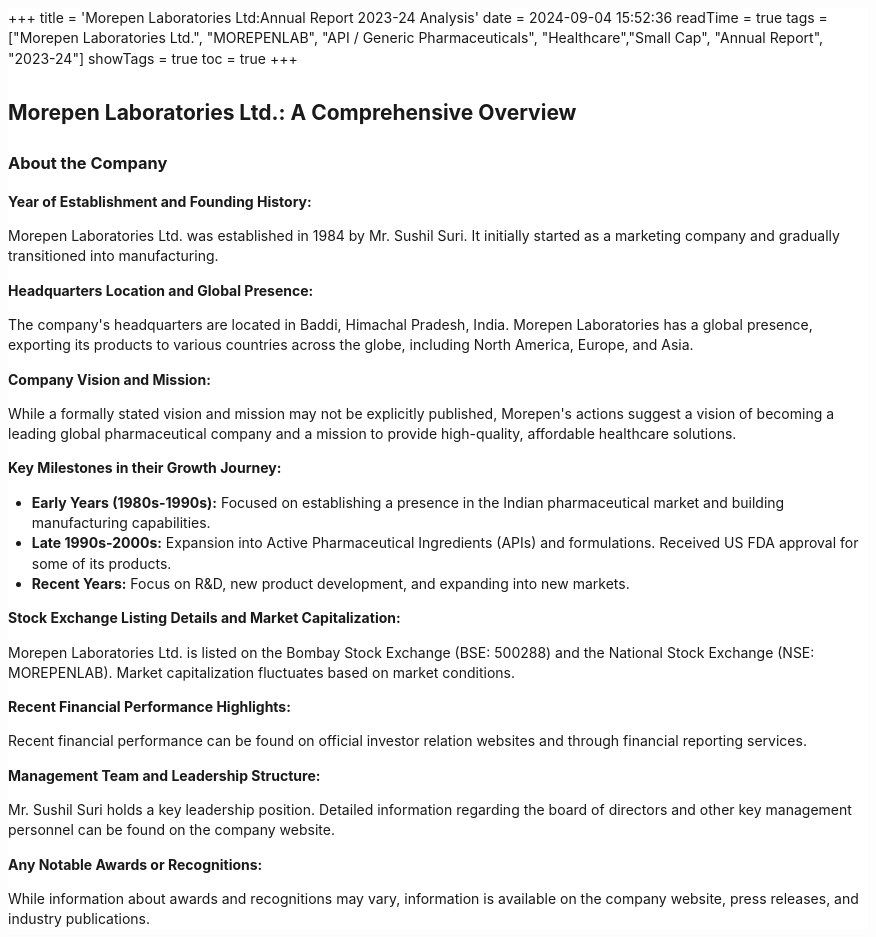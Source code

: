 +++
title = 'Morepen Laboratories Ltd:Annual Report 2023-24 Analysis'
date = 2024-09-04 15:52:36
readTime = true
tags = ["Morepen Laboratories Ltd.", "MOREPENLAB", "API / Generic Pharmaceuticals", "Healthcare","Small Cap", "Annual Report", "2023-24"]
showTags = true
toc = true
+++

## Morepen Laboratories Ltd.: A Comprehensive Overview

### About the Company

**Year of Establishment and Founding History:**

Morepen Laboratories Ltd. was established in 1984 by Mr. Sushil Suri. It initially started as a marketing company and gradually transitioned into manufacturing.

**Headquarters Location and Global Presence:**

The company's headquarters are located in Baddi, Himachal Pradesh, India. Morepen Laboratories has a global presence, exporting its products to various countries across the globe, including North America, Europe, and Asia.

**Company Vision and Mission:**

While a formally stated vision and mission may not be explicitly published, Morepen's actions suggest a vision of becoming a leading global pharmaceutical company and a mission to provide high-quality, affordable healthcare solutions.

**Key Milestones in their Growth Journey:**

*   **Early Years (1980s-1990s):** Focused on establishing a presence in the Indian pharmaceutical market and building manufacturing capabilities.
*   **Late 1990s-2000s:** Expansion into Active Pharmaceutical Ingredients (APIs) and formulations. Received US FDA approval for some of its products.
*   **Recent Years:** Focus on R&D, new product development, and expanding into new markets.

**Stock Exchange Listing Details and Market Capitalization:**

Morepen Laboratories Ltd. is listed on the Bombay Stock Exchange (BSE: 500288) and the National Stock Exchange (NSE: MOREPENLAB). Market capitalization fluctuates based on market conditions.

**Recent Financial Performance Highlights:**

Recent financial performance can be found on official investor relation websites and through financial reporting services.

**Management Team and Leadership Structure:**

Mr. Sushil Suri holds a key leadership position. Detailed information regarding the board of directors and other key management personnel can be found on the company website.

**Any Notable Awards or Recognitions:**

While information about awards and recognitions may vary, information is available on the company website, press releases, and industry publications.
